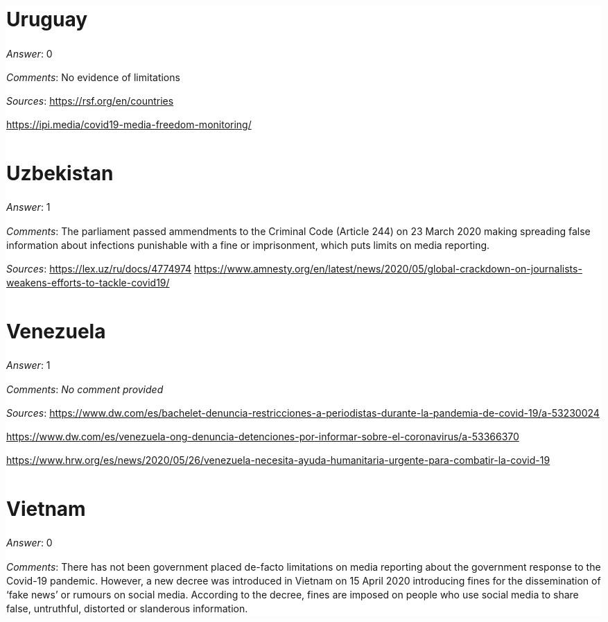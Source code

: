 


# Uruguay 
*Answer*: 0 

*Comments*:
 No evidence of limitations 

*Sources*:
 https://rsf.org/en/countries

https://ipi.media/covid19-media-freedom-monitoring/



# Uzbekistan 
*Answer*: 1 

*Comments*:
 The parliament passed ammendments to the Criminal Code (Article 244) on 23 March 2020 making spreading false information about infections punishable with a fine or imprisonment, which puts limits on media reporting. 

*Sources*:
 https://lex.uz/ru/docs/4774974
https://www.amnesty.org/en/latest/news/2020/05/global-crackdown-on-journalists-weakens-efforts-to-tackle-covid19/



# Venezuela 
*Answer*: 1 

*Comments*:
*No comment provided* 

*Sources*:
 https://www.dw.com/es/bachelet-denuncia-restricciones-a-periodistas-durante-la-pandemia-de-covid-19/a-53230024

https://www.dw.com/es/venezuela-ong-denuncia-detenciones-por-informar-sobre-el-coronavirus/a-53366370

https://www.hrw.org/es/news/2020/05/26/venezuela-necesita-ayuda-humanitaria-urgente-para-combatir-la-covid-19



# Vietnam 
*Answer*: 0 

*Comments*:
 There has not been government placed de-facto limitations on media reporting about the government response to the Covid-19 pandemic. However, a new decree was introduced in Vietnam on 15 April 2020 introducing fines for the dissemination of ‘fake news’ or rumours on social media. According to the decree, fines are imposed on people who use social media to share false, untruthful, distorted or slanderous information. 
